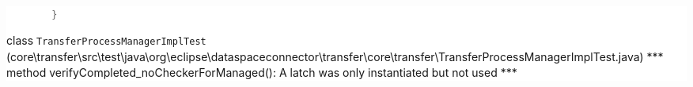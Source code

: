 ```java
        }
```

class `TransferProcessManagerImplTest`
(core\transfer\src\test\java\org\eclipse\dataspaceconnector\transfer\core\transfer\TransferProcessManagerImplTest.java)
*** method verifyCompleted_noCheckerForManaged(): A latch was only instantiated but not used ***